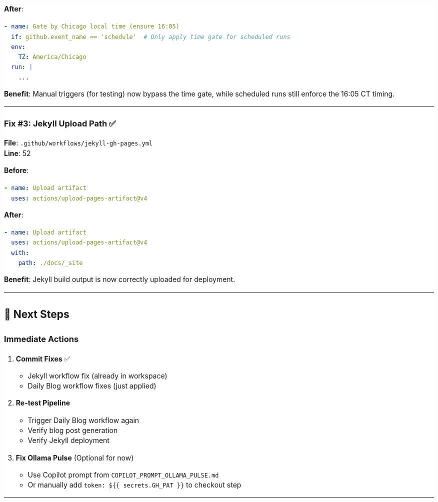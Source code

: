 **After**:
```yaml
- name: Gate by Chicago local time (ensure 16:05)
  if: github.event_name == 'schedule'  # Only apply time gate for scheduled runs
  env:
    TZ: America/Chicago
  run: |
    ...
```

**Benefit**: Manual triggers (for testing) now bypass the time gate, while scheduled runs still enforce the 16:05 CT timing.

---

### **Fix #3: Jekyll Upload Path** ✅

**File**: `.github/workflows/jekyll-gh-pages.yml`  
**Line**: 52

**Before**:
```yaml
- name: Upload artifact
  uses: actions/upload-pages-artifact@v4
```

**After**:
```yaml
- name: Upload artifact
  uses: actions/upload-pages-artifact@v4
  with:
    path: ./docs/_site
```

**Benefit**: Jekyll build output is now correctly uploaded for deployment.

---

## 🚀 **Next Steps**

### **Immediate Actions**

1. **Commit Fixes** ✅
   - Jekyll workflow fix (already in workspace)
   - Daily Blog workflow fixes (just applied)

2. **Re-test Pipeline**
   - Trigger Daily Blog workflow again
   - Verify blog post generation
   - Verify Jekyll deployment

3. **Fix Ollama Pulse** (Optional for now)
   - Use Copilot prompt from `COPILOT_PROMPT_OLLAMA_PULSE.md`
   - Or manually add `token: ${{ secrets.GH_PAT }}` to checkout step

---
